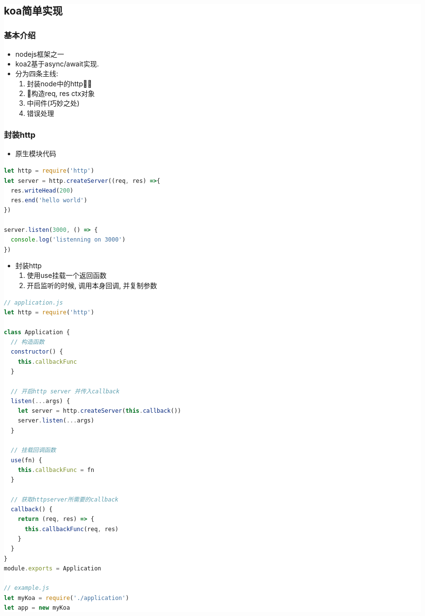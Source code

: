 ## koa简单实现

### 基本介绍

* nodejs框架之一
* koa2基于async/await实现.
* 分为四条主线:
  1. 封装node中的http
  2. 构造req, res ctx对象
  3. 中间件(巧妙之处)
  4. 错误处理

### 封装http

* 原生模块代码
```js
let http = require('http')
let server = http.createServer((req, res) =>{
  res.writeHead(200)
  res.end('hello world')
})

server.listen(3000, () => {
  console.log('listenning on 3000')
})
```

* 封装http
  1. 使用use挂载一个返回函数
  2. 开启监听的时候, 调用本身回调, 并复制参数
```js
// application.js
let http = require('http')

class Application {
  // 构造函数
  constructor() {
    this.callbackFunc
  }

  // 开启http server 并传入callback
  listen(...args) {
    let server = http.createServer(this.callback())
    server.listen(...args)
  }

  // 挂载回调函数
  use(fn) {
    this.callbackFunc = fn
  }

  // 获取httpserver所需要的callback
  callback() {
    return (req, res) => {
      this.callbackFunc(req, res)
    }
  }
}
module.exports = Application

// example.js
let myKoa = require('./application')
let app = new myKoa

```